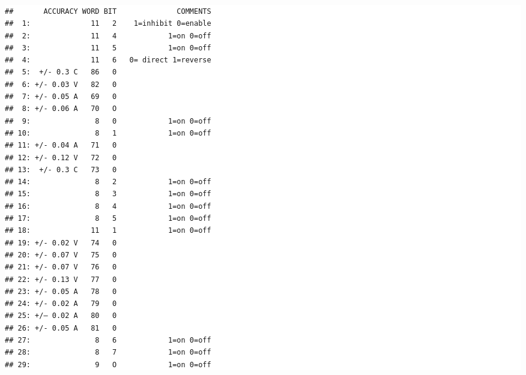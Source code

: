     ##       ACCURACY WORD BIT              COMMENTS
    ##  1:              11   2    1=inhibit 0=enable
    ##  2:              11   4            1=on 0=off
    ##  3:              11   5            1=on 0=off
    ##  4:              11   6   0= direct 1=reverse
    ##  5:  +/- 0.3 C   86   0                      
    ##  6: +/- 0.03 V   82   0                      
    ##  7: +/- 0.05 A   69   0                      
    ##  8: +/- 0.06 A   70   O                      
    ##  9:               8   0            1=on 0=off
    ## 10:               8   1            1=on 0=off
    ## 11: +/- 0.04 A   71   0                      
    ## 12: +/- 0.12 V   72   0                      
    ## 13:  +/- 0.3 C   73   0                      
    ## 14:               8   2            1=on 0=off
    ## 15:               8   3            1=on 0=off
    ## 16:               8   4            1=on 0=off
    ## 17:               8   5            1=on 0=off
    ## 18:              11   1            1=on 0=off
    ## 19: +/- 0.02 V   74   0                      
    ## 20: +/- 0.07 V   75   0                      
    ## 21: +/- 0.07 V   76   0                      
    ## 22: +/- 0.13 V   77   0                      
    ## 23: +/- 0.05 A   78   0                      
    ## 24: +/- 0.02 A   79   0                      
    ## 25: +/— 0.02 A   80   0                      
    ## 26: +/- 0.05 A   81   0                      
    ## 27:               8   6            1=on 0=off
    ## 28:               8   7            1=on 0=off
    ## 29:               9   O            1=on 0=off